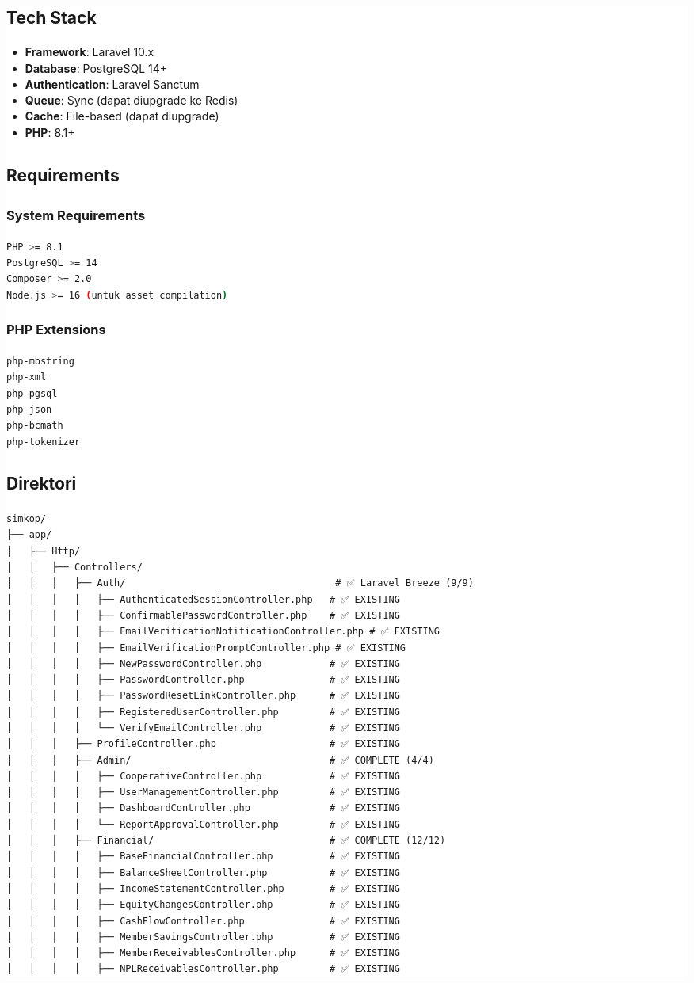 ## Tech Stack

-   **Framework**: Laravel 10.x
-   **Database**: PostgreSQL 14+
-   **Authentication**: Laravel Sanctum
-   **Queue**: Sync (dapat diupgrade ke Redis)
-   **Cache**: File-based (dapat diupgrade)
-   **PHP**: 8.1+

## Requirements

### System Requirements

```bash
PHP >= 8.1
PostgreSQL >= 14
Composer >= 2.0
Node.js >= 16 (untuk asset compilation)
```

### PHP Extensions

```bash
php-mbstring
php-xml
php-pgsql
php-json
php-bcmath
php-tokenizer
```

## Direktori

```direktori
simkop/
├── app/
│   ├── Http/
│   │   ├── Controllers/
│   │   │   ├── Auth/                                     # ✅ Laravel Breeze (9/9)
│   │   │   │   ├── AuthenticatedSessionController.php   # ✅ EXISTING
│   │   │   │   ├── ConfirmablePasswordController.php    # ✅ EXISTING
│   │   │   │   ├── EmailVerificationNotificationController.php # ✅ EXISTING
│   │   │   │   ├── EmailVerificationPromptController.php # ✅ EXISTING
│   │   │   │   ├── NewPasswordController.php            # ✅ EXISTING
│   │   │   │   ├── PasswordController.php               # ✅ EXISTING
│   │   │   │   ├── PasswordResetLinkController.php      # ✅ EXISTING
│   │   │   │   ├── RegisteredUserController.php         # ✅ EXISTING
│   │   │   │   └── VerifyEmailController.php            # ✅ EXISTING
│   │   │   ├── ProfileController.php                    # ✅ EXISTING
│   │   │   ├── Admin/                                   # ✅ COMPLETE (4/4)
│   │   │   │   ├── CooperativeController.php            # ✅ EXISTING
│   │   │   │   ├── UserManagementController.php         # ✅ EXISTING
│   │   │   │   ├── DashboardController.php              # ✅ EXISTING
│   │   │   │   └── ReportApprovalController.php         # ✅ EXISTING
│   │   │   ├── Financial/                               # ✅ COMPLETE (12/12)
│   │   │   │   ├── BaseFinancialController.php          # ✅ EXISTING
│   │   │   │   ├── BalanceSheetController.php           # ✅ EXISTING
│   │   │   │   ├── IncomeStatementController.php        # ✅ EXISTING
│   │   │   │   ├── EquityChangesController.php          # ✅ EXISTING
│   │   │   │   ├── CashFlowController.php               # ✅ EXISTING
│   │   │   │   ├── MemberSavingsController.php          # ✅ EXISTING
│   │   │   │   ├── MemberReceivablesController.php      # ✅ EXISTING
│   │   │   │   ├── NPLReceivablesController.php         # ✅ EXISTING
```